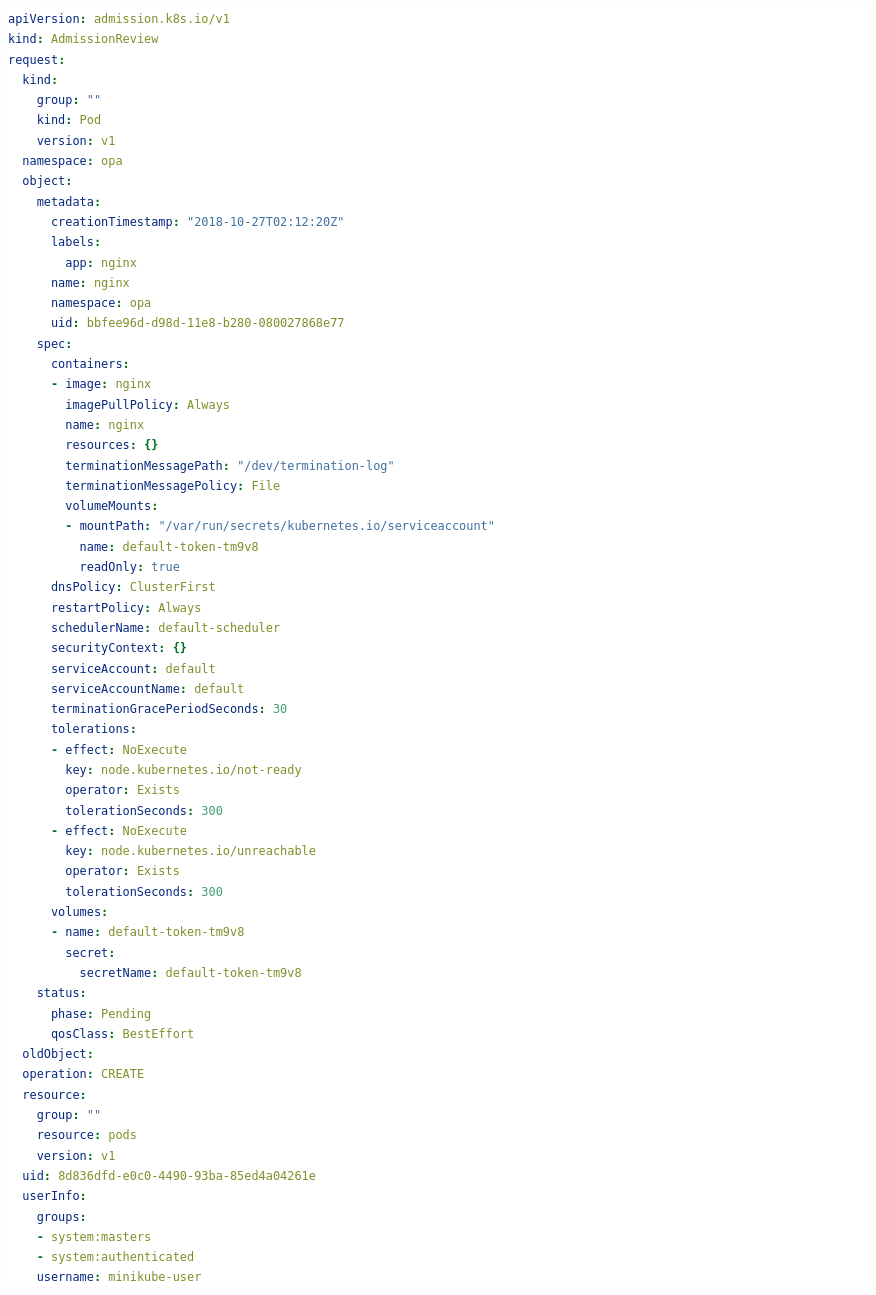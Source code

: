```yaml title="admission_review.yaml"
apiVersion: admission.k8s.io/v1
kind: AdmissionReview
request:
  kind:
    group: ""
    kind: Pod
    version: v1
  namespace: opa
  object:
    metadata:
      creationTimestamp: "2018-10-27T02:12:20Z"
      labels:
        app: nginx
      name: nginx
      namespace: opa
      uid: bbfee96d-d98d-11e8-b280-080027868e77
    spec:
      containers:
      - image: nginx
        imagePullPolicy: Always
        name: nginx
        resources: {}
        terminationMessagePath: "/dev/termination-log"
        terminationMessagePolicy: File
        volumeMounts:
        - mountPath: "/var/run/secrets/kubernetes.io/serviceaccount"
          name: default-token-tm9v8
          readOnly: true
      dnsPolicy: ClusterFirst
      restartPolicy: Always
      schedulerName: default-scheduler
      securityContext: {}
      serviceAccount: default
      serviceAccountName: default
      terminationGracePeriodSeconds: 30
      tolerations:
      - effect: NoExecute
        key: node.kubernetes.io/not-ready
        operator: Exists
        tolerationSeconds: 300
      - effect: NoExecute
        key: node.kubernetes.io/unreachable
        operator: Exists
        tolerationSeconds: 300
      volumes:
      - name: default-token-tm9v8
        secret:
          secretName: default-token-tm9v8
    status:
      phase: Pending
      qosClass: BestEffort
  oldObject:
  operation: CREATE
  resource:
    group: ""
    resource: pods
    version: v1
  uid: 8d836dfd-e0c0-4490-93ba-85ed4a04261e
  userInfo:
    groups:
    - system:masters
    - system:authenticated
    username: minikube-user
```